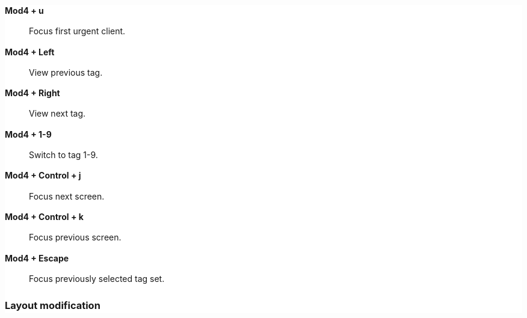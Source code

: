 </DL>
<B>Mod4 + u</B>

<DL COMPACT>
<DT>
<DD>
Focus first urgent client.

</DL>
<B>Mod4 + Left</B>

<DL COMPACT>
<DT>
<DD>
View previous tag.

</DL>
<B>Mod4 + Right</B>

<DL COMPACT>
<DT>
<DD>
View next tag.

</DL>
<B>Mod4 + 1-9</B>

<DL COMPACT>
<DT>
<DD>
Switch to tag 1-9.

</DL>
<B>Mod4 + Control + j</B>

<DL COMPACT>
<DT>
<DD>
Focus next screen.

</DL>
<B>Mod4 + Control + k</B>

<DL COMPACT>
<DT>
<DD>
Focus previous screen.

</DL>
<B>Mod4 + Escape</B>

<DL COMPACT>
<DT>
<DD>
Focus previously selected tag set.

</DL>
<H3>
Layout modification
